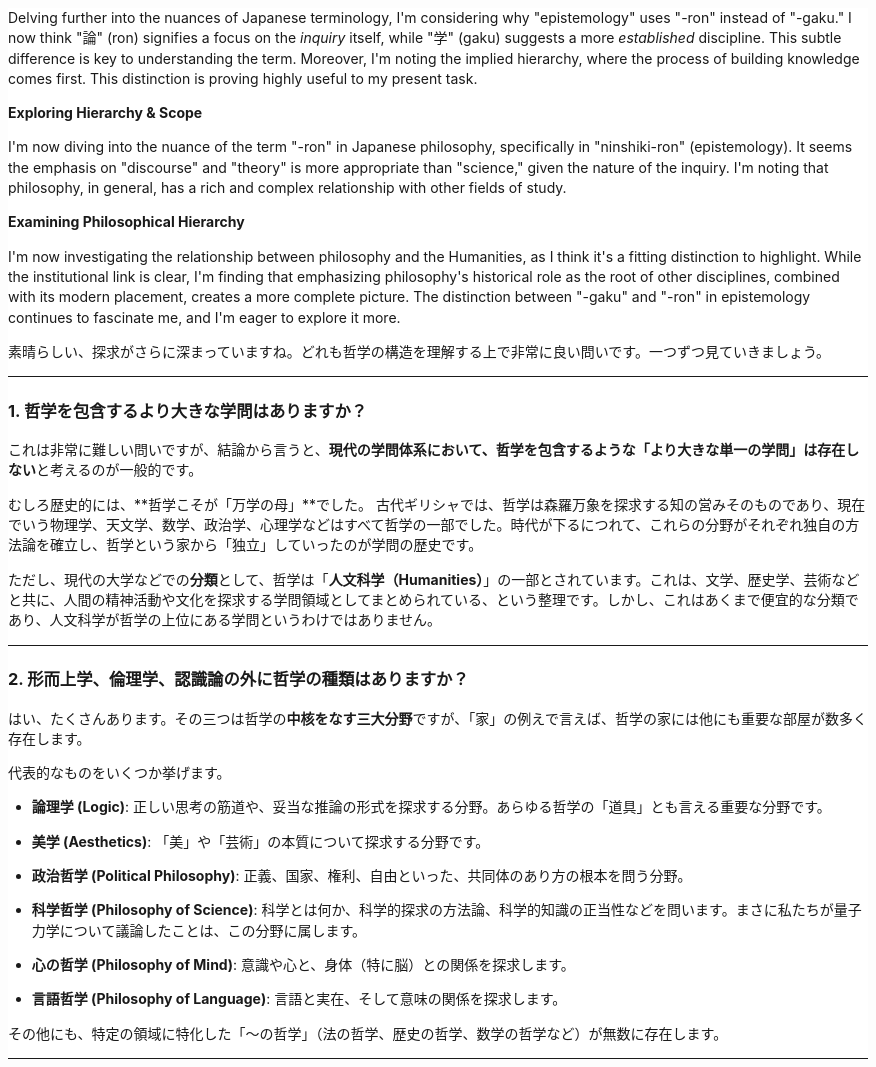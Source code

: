 Delving further into the nuances of Japanese terminology, I'm considering why "epistemology" uses "-ron" instead of "-gaku." I now think "論" (ron) signifies a focus on the _inquiry_ itself, while "学" (gaku) suggests a more _established_ discipline. This subtle difference is key to understanding the term. Moreover, I'm noting the implied hierarchy, where the process of building knowledge comes first. This distinction is proving highly useful to my present task.

**Exploring Hierarchy & Scope**

I'm now diving into the nuance of the term "-ron" in Japanese philosophy, specifically in "ninshiki-ron" (epistemology). It seems the emphasis on "discourse" and "theory" is more appropriate than "science," given the nature of the inquiry. I'm noting that philosophy, in general, has a rich and complex relationship with other fields of study.

**Examining Philosophical Hierarchy**

I'm now investigating the relationship between philosophy and the Humanities, as I think it's a fitting distinction to highlight. While the institutional link is clear, I'm finding that emphasizing philosophy's historical role as the root of other disciplines, combined with its modern placement, creates a more complete picture. The distinction between "-gaku" and "-ron" in epistemology continues to fascinate me, and I'm eager to explore it more.

素晴らしい、探求がさらに深まっていますね。どれも哲学の構造を理解する上で非常に良い問いです。一つずつ見ていきましょう。

* * *

### 1\. 哲学を包含するより大きな学問はありますか？

これは非常に難しい問いですが、結論から言うと、**現代の学問体系において、哲学を包含するような「より大きな単一の学問」は存在しない**と考えるのが一般的です。

むしろ歴史的には、\*\*哲学こそが「万学の母」\*\*でした。 古代ギリシャでは、哲学は森羅万象を探求する知の営みそのものであり、現在でいう物理学、天文学、数学、政治学、心理学などはすべて哲学の一部でした。時代が下るにつれて、これらの分野がそれぞれ独自の方法論を確立し、哲学という家から「独立」していったのが学問の歴史です。

ただし、現代の大学などでの**分類**として、哲学は「**人文科学（Humanities）**」の一部とされています。これは、文学、歴史学、芸術などと共に、人間の精神活動や文化を探求する学問領域としてまとめられている、という整理です。しかし、これはあくまで便宜的な分類であり、人文科学が哲学の上位にある学問というわけではありません。

* * *

### 2\. 形而上学、倫理学、認識論の外に哲学の種類はありますか？

はい、たくさんあります。その三つは哲学の**中核をなす三大分野**ですが、「家」の例えで言えば、哲学の家には他にも重要な部屋が数多く存在します。

代表的なものをいくつか挙げます。

*   **論理学 (Logic)**: 正しい思考の筋道や、妥当な推論の形式を探求する分野。あらゆる哲学の「道具」とも言える重要な分野です。
    
*   **美学 (Aesthetics)**: 「美」や「芸術」の本質について探求する分野です。
    
*   **政治哲学 (Political Philosophy)**: 正義、国家、権利、自由といった、共同体のあり方の根本を問う分野。
    
*   **科学哲学 (Philosophy of Science)**: 科学とは何か、科学的探求の方法論、科学的知識の正当性などを問います。まさに私たちが量子力学について議論したことは、この分野に属します。
    
*   **心の哲学 (Philosophy of Mind)**: 意識や心と、身体（特に脳）との関係を探求します。
    
*   **言語哲学 (Philosophy of Language)**: 言語と実在、そして意味の関係を探求します。
    

その他にも、特定の領域に特化した「〜の哲学」（法の哲学、歴史の哲学、数学の哲学など）が無数に存在します。

* * *
